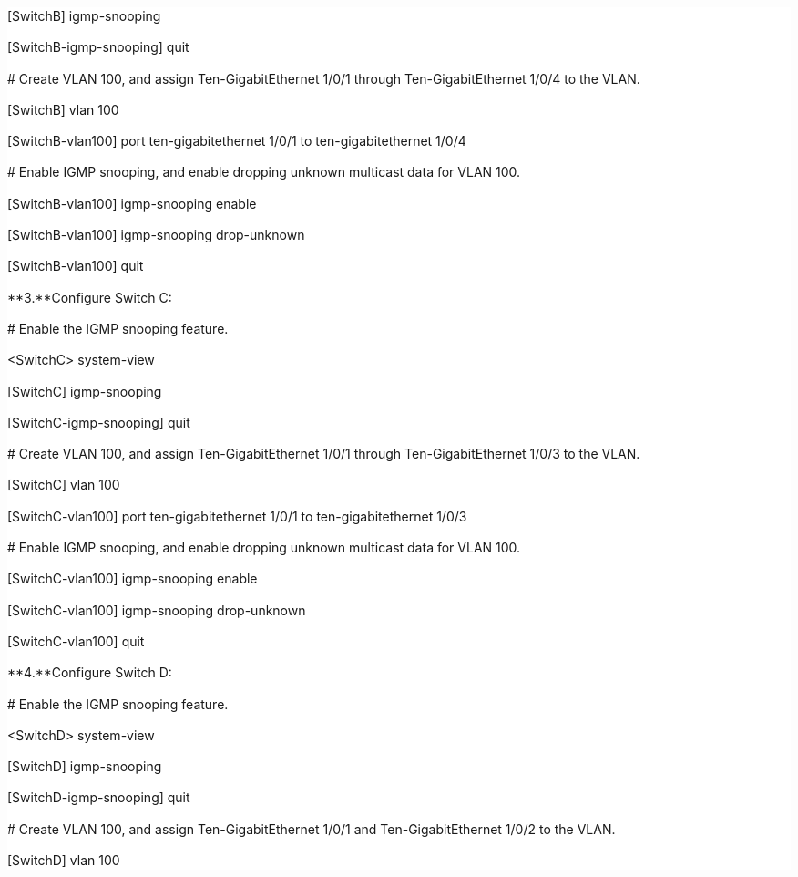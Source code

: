 \[SwitchB] igmp-snooping

\[SwitchB-igmp-snooping] quit

\# Create VLAN 100, and assign Ten-GigabitEthernet 1/0/1 through Ten-GigabitEthernet 1/0/4 to the VLAN.

\[SwitchB] vlan 100

\[SwitchB-vlan100] port ten-gigabitethernet 1/0/1 to ten-gigabitethernet 1/0/4

\# Enable IGMP snooping, and enable dropping
unknown multicast data for VLAN 100\.

\[SwitchB-vlan100] igmp-snooping
enable

\[SwitchB-vlan100]
igmp-snooping drop-unknown

\[SwitchB-vlan100] quit

**3\.**Configure Switch C:

\# Enable the IGMP snooping feature.

\<SwitchC\> system-view

\[SwitchC] igmp-snooping

\[SwitchC-igmp-snooping] quit

\# Create VLAN 100, and assign Ten-GigabitEthernet 1/0/1 through Ten-GigabitEthernet 1/0/3 to the VLAN.

\[SwitchC] vlan 100

\[SwitchC-vlan100] port ten-gigabitethernet 1/0/1 to ten-gigabitethernet 1/0/3

\# Enable IGMP snooping, and enable dropping
unknown multicast data for VLAN 100\.

\[SwitchC-vlan100]
igmp-snooping enable

\[SwitchC-vlan100] igmp-snooping
drop-unknown

\[SwitchC-vlan100] quit

**4\.**Configure Switch D:

\# Enable the IGMP snooping feature.

\<SwitchD\> system-view

\[SwitchD] igmp-snooping

\[SwitchD-igmp-snooping] quit

\# Create VLAN 100, and assign Ten-GigabitEthernet 1/0/1 and Ten-GigabitEthernet 1/0/2 to the VLAN.

\[SwitchD] vlan 100
